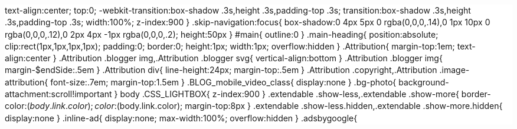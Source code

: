 text-align:center;
top:0;
-webkit-transition:box-shadow .3s,height .3s,padding-top .3s;
transition:box-shadow .3s,height .3s,padding-top .3s;
width:100%;
z-index:900
}
.skip-navigation:focus{
box-shadow:0 4px 5px 0 rgba(0,0,0,.14),0 1px 10px 0 rgba(0,0,0,.12),0 2px 4px -1px rgba(0,0,0,.2);
height:50px
}
#main{
outline:0
}
.main-heading{
position:absolute;
clip:rect(1px,1px,1px,1px);
padding:0;
border:0;
height:1px;
width:1px;
overflow:hidden
}
.Attribution{
margin-top:1em;
text-align:center
}
.Attribution .blogger img,.Attribution .blogger svg{
vertical-align:bottom
}
.Attribution .blogger img{
margin-$endSide:.5em
}
.Attribution div{
line-height:24px;
margin-top:.5em
}
.Attribution .copyright,.Attribution .image-attribution{
font-size:.7em;
margin-top:1.5em
}
.BLOG\_mobile\_video\_class{
display:none
}
.bg-photo{
background-attachment:scroll!important
}
body .CSS\_LIGHTBOX{
z-index:900
}
.extendable .show-less,.extendable .show-more{
border-color:$(body.link.color);
color:$(body.link.color);
margin-top:8px
}
.extendable .show-less.hidden,.extendable .show-more.hidden{
display:none
}
.inline-ad{
display:none;
max-width:100%;
overflow:hidden
}
.adsbygoogle{